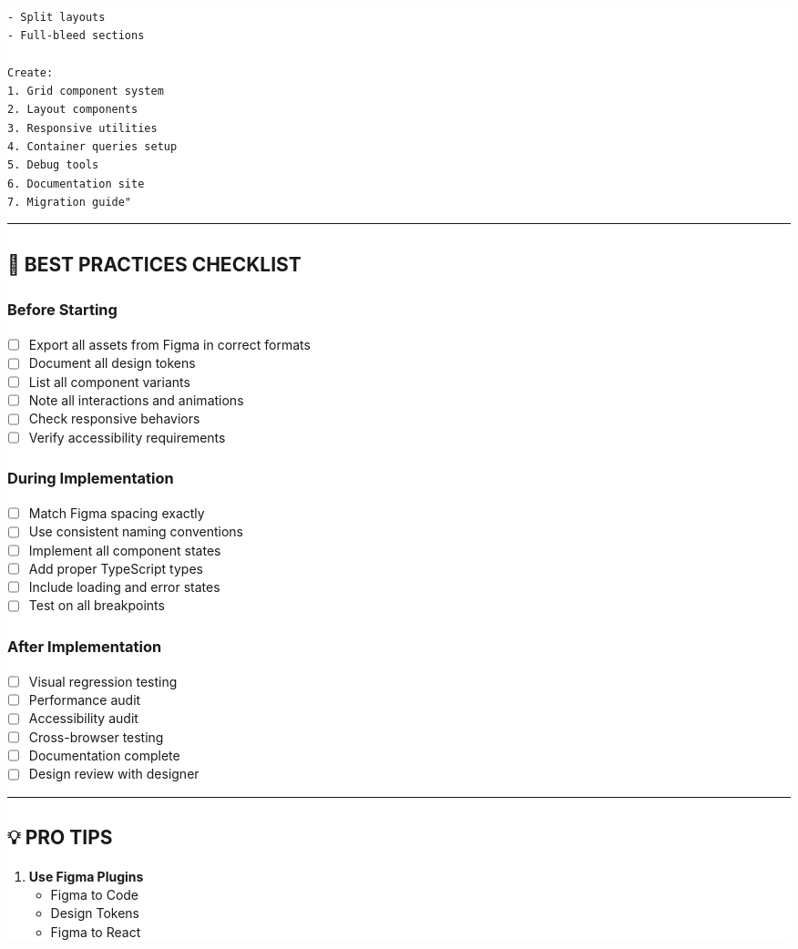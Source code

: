 ```
- Split layouts
- Full-bleed sections

Create:
1. Grid component system
2. Layout components
3. Responsive utilities
4. Container queries setup
5. Debug tools
6. Documentation site
7. Migration guide"
```

---

## 🎯 BEST PRACTICES CHECKLIST

### Before Starting
- [ ] Export all assets from Figma in correct formats
- [ ] Document all design tokens
- [ ] List all component variants
- [ ] Note all interactions and animations
- [ ] Check responsive behaviors
- [ ] Verify accessibility requirements

### During Implementation
- [ ] Match Figma spacing exactly
- [ ] Use consistent naming conventions
- [ ] Implement all component states
- [ ] Add proper TypeScript types
- [ ] Include loading and error states
- [ ] Test on all breakpoints

### After Implementation
- [ ] Visual regression testing
- [ ] Performance audit
- [ ] Accessibility audit
- [ ] Cross-browser testing
- [ ] Documentation complete
- [ ] Design review with designer

---

## 💡 PRO TIPS

1. **Use Figma Plugins**
   - Figma to Code
   - Design Tokens
   - Figma to React
